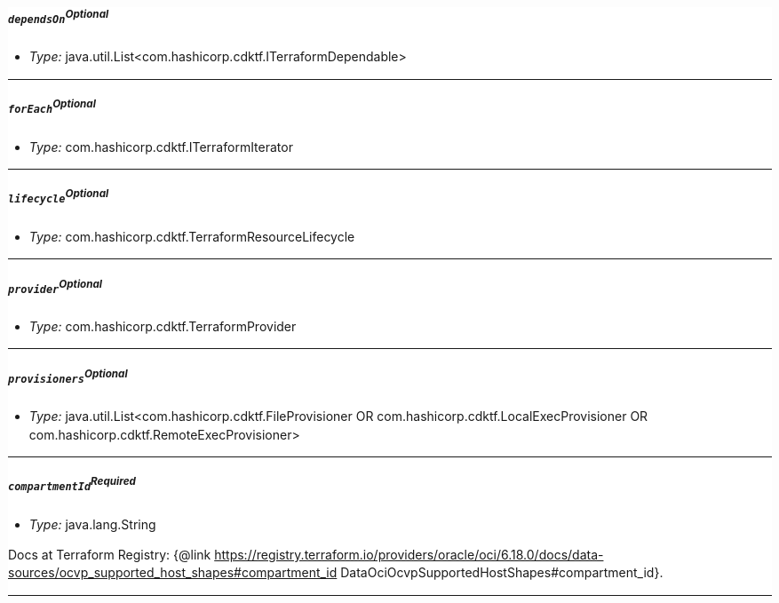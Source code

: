 ##### `dependsOn`<sup>Optional</sup> <a name="dependsOn" id="rhizo-co-terraform-provider-oci.dataOciOcvpSupportedHostShapes.DataOciOcvpSupportedHostShapes.Initializer.parameter.dependsOn"></a>

- *Type:* java.util.List<com.hashicorp.cdktf.ITerraformDependable>

---

##### `forEach`<sup>Optional</sup> <a name="forEach" id="rhizo-co-terraform-provider-oci.dataOciOcvpSupportedHostShapes.DataOciOcvpSupportedHostShapes.Initializer.parameter.forEach"></a>

- *Type:* com.hashicorp.cdktf.ITerraformIterator

---

##### `lifecycle`<sup>Optional</sup> <a name="lifecycle" id="rhizo-co-terraform-provider-oci.dataOciOcvpSupportedHostShapes.DataOciOcvpSupportedHostShapes.Initializer.parameter.lifecycle"></a>

- *Type:* com.hashicorp.cdktf.TerraformResourceLifecycle

---

##### `provider`<sup>Optional</sup> <a name="provider" id="rhizo-co-terraform-provider-oci.dataOciOcvpSupportedHostShapes.DataOciOcvpSupportedHostShapes.Initializer.parameter.provider"></a>

- *Type:* com.hashicorp.cdktf.TerraformProvider

---

##### `provisioners`<sup>Optional</sup> <a name="provisioners" id="rhizo-co-terraform-provider-oci.dataOciOcvpSupportedHostShapes.DataOciOcvpSupportedHostShapes.Initializer.parameter.provisioners"></a>

- *Type:* java.util.List<com.hashicorp.cdktf.FileProvisioner OR com.hashicorp.cdktf.LocalExecProvisioner OR com.hashicorp.cdktf.RemoteExecProvisioner>

---

##### `compartmentId`<sup>Required</sup> <a name="compartmentId" id="rhizo-co-terraform-provider-oci.dataOciOcvpSupportedHostShapes.DataOciOcvpSupportedHostShapes.Initializer.parameter.compartmentId"></a>

- *Type:* java.lang.String

Docs at Terraform Registry: {@link https://registry.terraform.io/providers/oracle/oci/6.18.0/docs/data-sources/ocvp_supported_host_shapes#compartment_id DataOciOcvpSupportedHostShapes#compartment_id}.

---